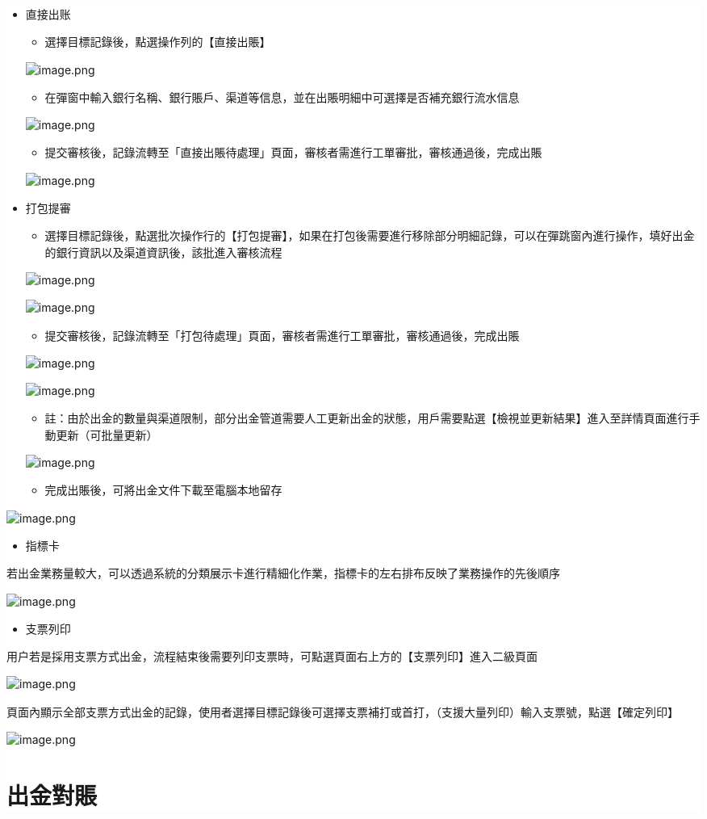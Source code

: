 - 直接出账
    - 選擇目標記錄後，點選操作列的【直接出賬】

    ![image.png](/assets/1c588f2c8d7247fd3330493b3ef1ed62.png)

    - 在彈窗中輸入銀行名稱、銀行賬戶、渠道等信息，並在出賬明細中可選擇是否補充銀行流水信息

    ![image.png](/assets/3d8c7bd12c158fba6f24b6d004eac5a6.png)

    - 提交審核後，記錄流轉至「直接出賬待處理」頁面，審核者需進行工單審批，審核通過後，完成出賬

    ![image.png](/assets/0000ae970b4a6eeb0fd4828302bc02c1.png)

- 打包提審
    - 選擇目標記錄後，點選批次操作行的【打包提審】，如果在打包後需要進行移除部分明細記錄，可以在彈跳窗內進行操作，填好出金的銀行資訊以及渠道資訊後，該批進入審核流程

    ![image.png](/assets/16f47baa8b7bf4e5f04db2b0506a4f50.png)


    ![image.png](/assets/12b776ce65e1f723297aae40f239fbf9.png)

    - 提交審核後，記錄流轉至「打包待處理」頁面，審核者需進行工單審批，審核通過後，完成出賬

    ![image.png](/assets/3791920b40fd5fd1424c3b69b058523b.png)


    ![image.png](/assets/549df264294050718de7fe7589d80475.png)

    - 註：由於出金的數量與渠道限制，部分出金管道需要人工更新出金的狀態，用戶需要點選【檢視並更新結果】進入至詳情頁面進行手動更新（可批量更新）

    ![image.png](/assets/228fbf74788dcc4f525f8872f4448b92.png)

    - 完成出賬後，可將出金文件下載至電腦本地留存

![image.png](/assets/c5b1a09a6e9a371a5c50a9eb530ead2c.png)

- 指標卡

若出金業務量較大，可以透過系統的分類展示卡進行精細化作業，指標卡的左右排布反映了業務操作的先後順序


![image.png](/assets/023a60d2dcd858e5db223cd8b1e63c06.png)

- 支票列印

用户若是採用支票方式出金，流程結束後需要列印支票時，可點選頁面右上方的【支票列印】進入二級頁面


![image.png](/assets/1d24a5929e26768ad0ca641644c4b3f2.png)


頁面內顯示全部支票方式出金的記錄，使用者選擇目標記錄後可選擇支票補打或首打，（支援大量列印）輸入支票號，點選【確定列印】


![image.png](/assets/ba02a9260a1a113433ad70fa2e3b7057.png)


# 出金對賬
